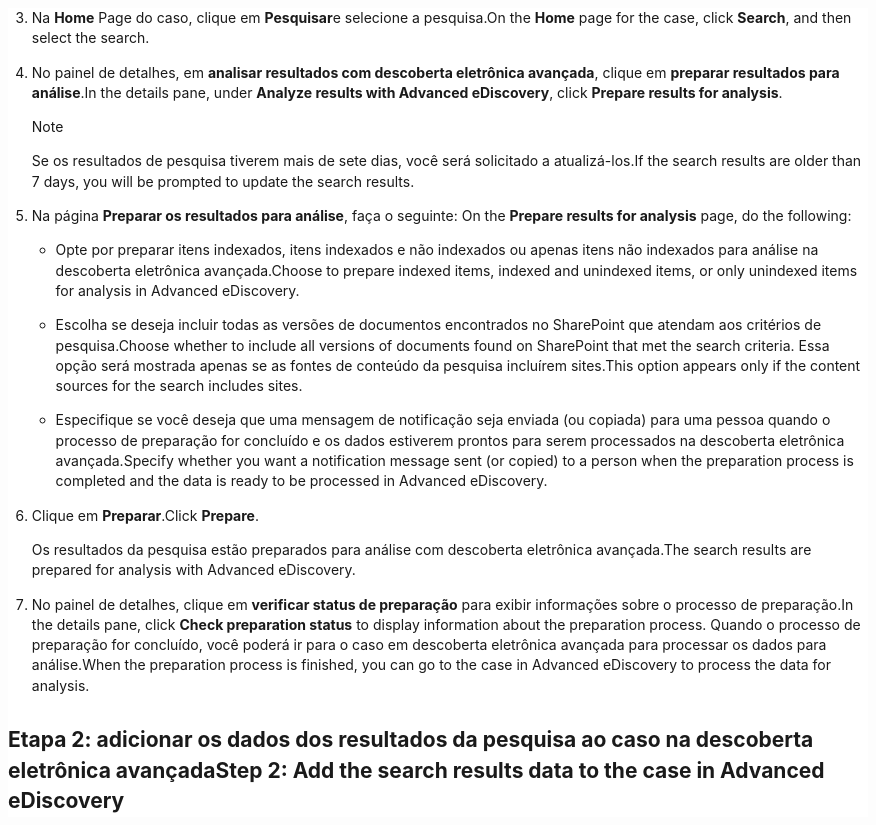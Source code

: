 3. <span data-ttu-id="9b1a5-149">Na **Home** Page do caso, clique em **Pesquisar**e selecione a pesquisa.</span><span class="sxs-lookup"><span data-stu-id="9b1a5-149">On the **Home** page for the case, click **Search**, and then select the search.</span></span>
    
4. <span data-ttu-id="9b1a5-150">No painel de detalhes, em **analisar resultados com descoberta eletrônica avançada**, clique em **preparar resultados para análise**.</span><span class="sxs-lookup"><span data-stu-id="9b1a5-150">In the details pane, under **Analyze results with Advanced eDiscovery**, click **Prepare results for analysis**.</span></span>
    
    > [!NOTE]
    > <span data-ttu-id="9b1a5-151">Se os resultados de pesquisa tiverem mais de sete dias, você será solicitado a atualizá-los.</span><span class="sxs-lookup"><span data-stu-id="9b1a5-151">If the search results are older than 7 days, you will be prompted to update the search results.</span></span> 
  
5. <span data-ttu-id="9b1a5-152">Na página **Preparar os resultados para análise**, faça o seguinte: </span><span class="sxs-lookup"><span data-stu-id="9b1a5-152">On the **Prepare results for analysis** page, do the following:</span></span> 
    
    - <span data-ttu-id="9b1a5-153">Opte por preparar itens indexados, itens indexados e não indexados ou apenas itens não indexados para análise na descoberta eletrônica avançada.</span><span class="sxs-lookup"><span data-stu-id="9b1a5-153">Choose to prepare indexed items, indexed and unindexed items, or only unindexed items for analysis in Advanced eDiscovery.</span></span>
    
    - <span data-ttu-id="9b1a5-154">Escolha se deseja incluir todas as versões de documentos encontrados no SharePoint que atendam aos critérios de pesquisa.</span><span class="sxs-lookup"><span data-stu-id="9b1a5-154">Choose whether to include all versions of documents found on SharePoint that met the search criteria.</span></span> <span data-ttu-id="9b1a5-155">Essa opção será mostrada apenas se as fontes de conteúdo da pesquisa incluírem sites.</span><span class="sxs-lookup"><span data-stu-id="9b1a5-155">This option appears only if the content sources for the search includes sites.</span></span>
    
    - <span data-ttu-id="9b1a5-156">Especifique se você deseja que uma mensagem de notificação seja enviada (ou copiada) para uma pessoa quando o processo de preparação for concluído e os dados estiverem prontos para serem processados na descoberta eletrônica avançada.</span><span class="sxs-lookup"><span data-stu-id="9b1a5-156">Specify whether you want a notification message sent (or copied) to a person when the preparation process is completed and the data is ready to be processed in Advanced eDiscovery.</span></span>
    
6. <span data-ttu-id="9b1a5-157">Clique em **Preparar**.</span><span class="sxs-lookup"><span data-stu-id="9b1a5-157">Click **Prepare**.</span></span>
    
    <span data-ttu-id="9b1a5-158">Os resultados da pesquisa estão preparados para análise com descoberta eletrônica avançada.</span><span class="sxs-lookup"><span data-stu-id="9b1a5-158">The search results are prepared for analysis with Advanced eDiscovery.</span></span>
    
7. <span data-ttu-id="9b1a5-159">No painel de detalhes, clique em **verificar status de preparação** para exibir informações sobre o processo de preparação.</span><span class="sxs-lookup"><span data-stu-id="9b1a5-159">In the details pane, click **Check preparation status** to display information about the preparation process.</span></span> <span data-ttu-id="9b1a5-160">Quando o processo de preparação for concluído, você poderá ir para o caso em descoberta eletrônica avançada para processar os dados para análise.</span><span class="sxs-lookup"><span data-stu-id="9b1a5-160">When the preparation process is finished, you can go to the case in Advanced eDiscovery to process the data for analysis.</span></span> 
    
## <a name="step-2-add-the-search-results-data-to-the-case-in-advanced-ediscovery"></a><span data-ttu-id="9b1a5-161">Etapa 2: adicionar os dados dos resultados da pesquisa ao caso na descoberta eletrônica avançada</span><span class="sxs-lookup"><span data-stu-id="9b1a5-161">Step 2: Add the search results data to the case in Advanced eDiscovery</span></span>
<span data-ttu-id="9b1a5-162"><a name="step2"> </a></span><span class="sxs-lookup"><span data-stu-id="9b1a5-162"><a name="step2"> </a></span></span>
